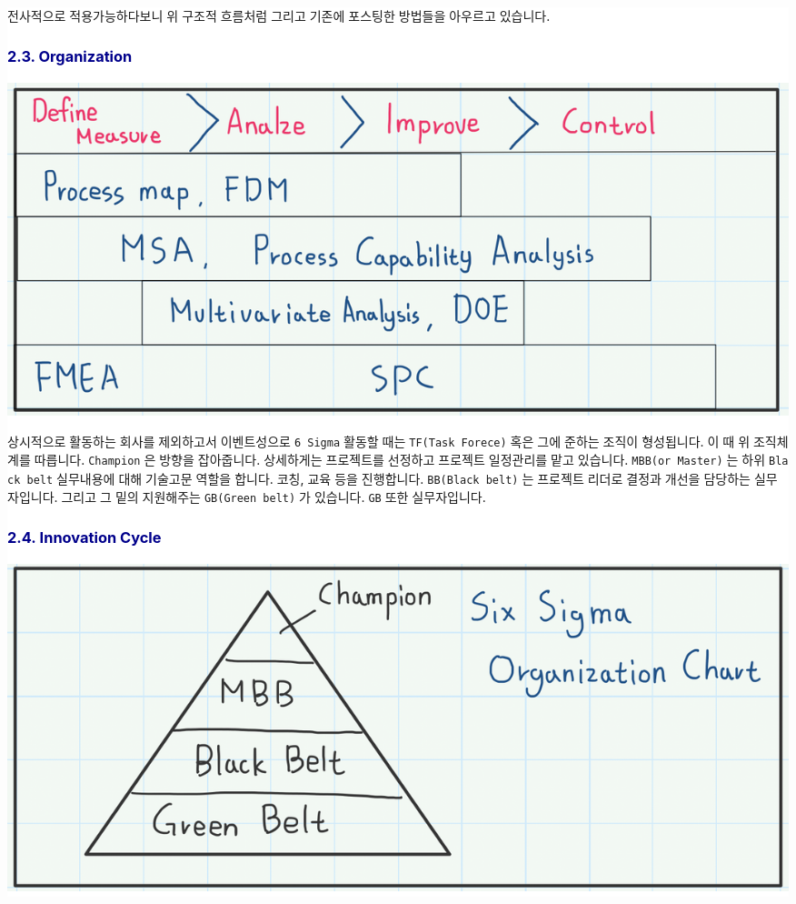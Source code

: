  전사적으로 적용가능하다보니 위 구조적 흐름처럼 그리고 기존에 포스팅한 방법들을 아우르고 있습니다.

### <span style="color:darkblue">2.3. Organization</span>

![조직도](/assets/img/MATLAB_Quality/7_6.png)

 상시적으로 활동하는 회사를 제외하고서 이벤트성으로  `6 Sigma` 활동할 때는 `TF(Task Forece)` 혹은 그에 준하는 조직이 형성됩니다. 이 때 위 조직체계를 따릅니다. `Champion` 은 방향을 잡아줍니다. 상세하게는 프로젝트를 선정하고 프로젝트 일정관리를 맡고 있습니다. `MBB(or Master)` 는 하위 `Black belt` 실무내용에 대해 기술고문 역할을 합니다. 코칭, 교육 등을 진행합니다. `BB(Black belt)` 는 프로젝트 리더로 결정과 개선을 담당하는 실무자입니다. 그리고 그 밑의 지원해주는 `GB(Green belt)` 가 있습니다. `GB` 또한 실무자입니다.

### <span style="color:darkblue">2.4. Innovation Cycle</span>

 ![사이클](/assets/img/MATLAB_Quality/7_7.png)

